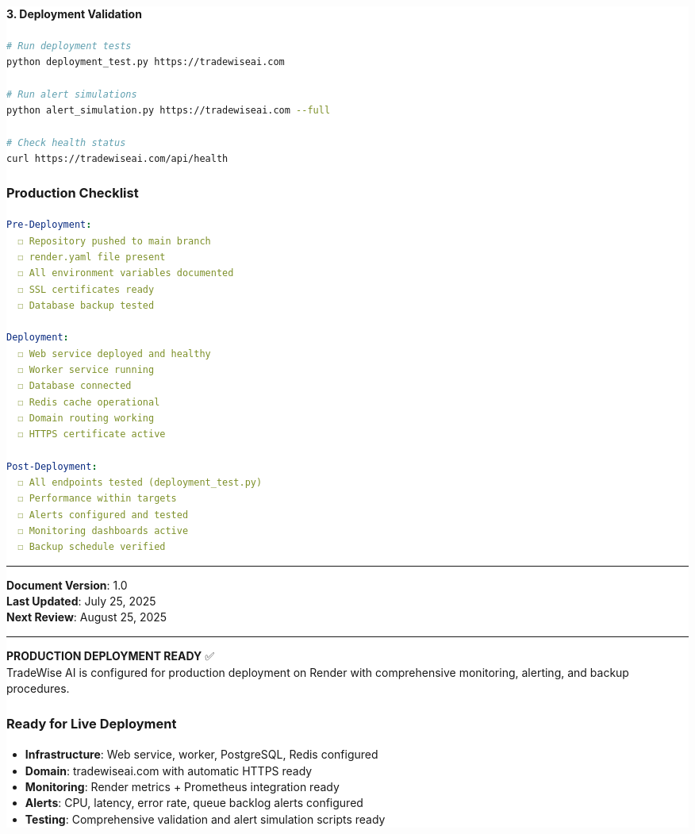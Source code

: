 #### 3. Deployment Validation
```bash
# Run deployment tests
python deployment_test.py https://tradewiseai.com

# Run alert simulations
python alert_simulation.py https://tradewiseai.com --full

# Check health status
curl https://tradewiseai.com/api/health
```

### Production Checklist
```yaml
Pre-Deployment:
  ☐ Repository pushed to main branch
  ☐ render.yaml file present
  ☐ All environment variables documented
  ☐ SSL certificates ready
  ☐ Database backup tested

Deployment:
  ☐ Web service deployed and healthy
  ☐ Worker service running
  ☐ Database connected
  ☐ Redis cache operational
  ☐ Domain routing working
  ☐ HTTPS certificate active

Post-Deployment:
  ☐ All endpoints tested (deployment_test.py)
  ☐ Performance within targets
  ☐ Alerts configured and tested
  ☐ Monitoring dashboards active
  ☐ Backup schedule verified
```

---

**Document Version**: 1.0  
**Last Updated**: July 25, 2025  
**Next Review**: August 25, 2025

---

**PRODUCTION DEPLOYMENT READY** ✅  
TradeWise AI is configured for production deployment on Render with comprehensive monitoring, alerting, and backup procedures.

### Ready for Live Deployment
- **Infrastructure**: Web service, worker, PostgreSQL, Redis configured
- **Domain**: tradewiseai.com with automatic HTTPS ready
- **Monitoring**: Render metrics + Prometheus integration ready
- **Alerts**: CPU, latency, error rate, queue backlog alerts configured  
- **Testing**: Comprehensive validation and alert simulation scripts ready